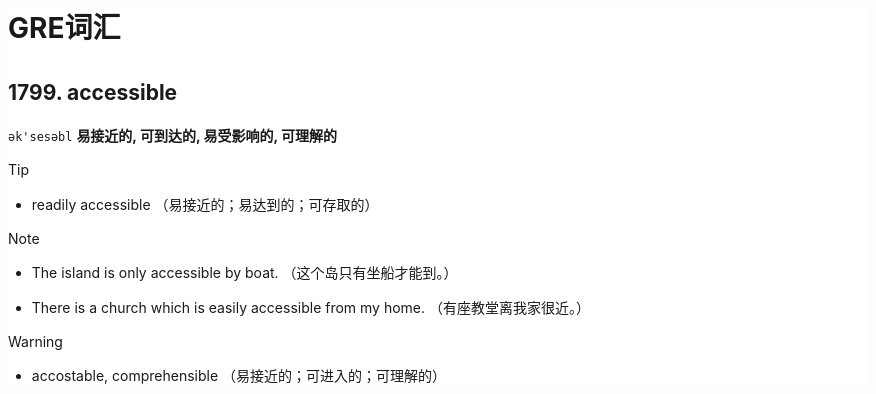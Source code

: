 # GRE词汇

## 1799. accessible

`ək'sesəbl`  **易接近的, 可到达的, 易受影响的, 可理解的**

> [!TIP]
>
> - readily accessible （易接近的；易达到的；可存取的）
>

> [!NOTE]
>
> - The island is only accessible by boat. （这个岛只有坐船才能到。）
>
> - There is a church which is easily accessible from my home. （有座教堂离我家很近。）
>

> [!WARNING]
>
> - accostable, comprehensible （易接近的；可进入的；可理解的）
>


